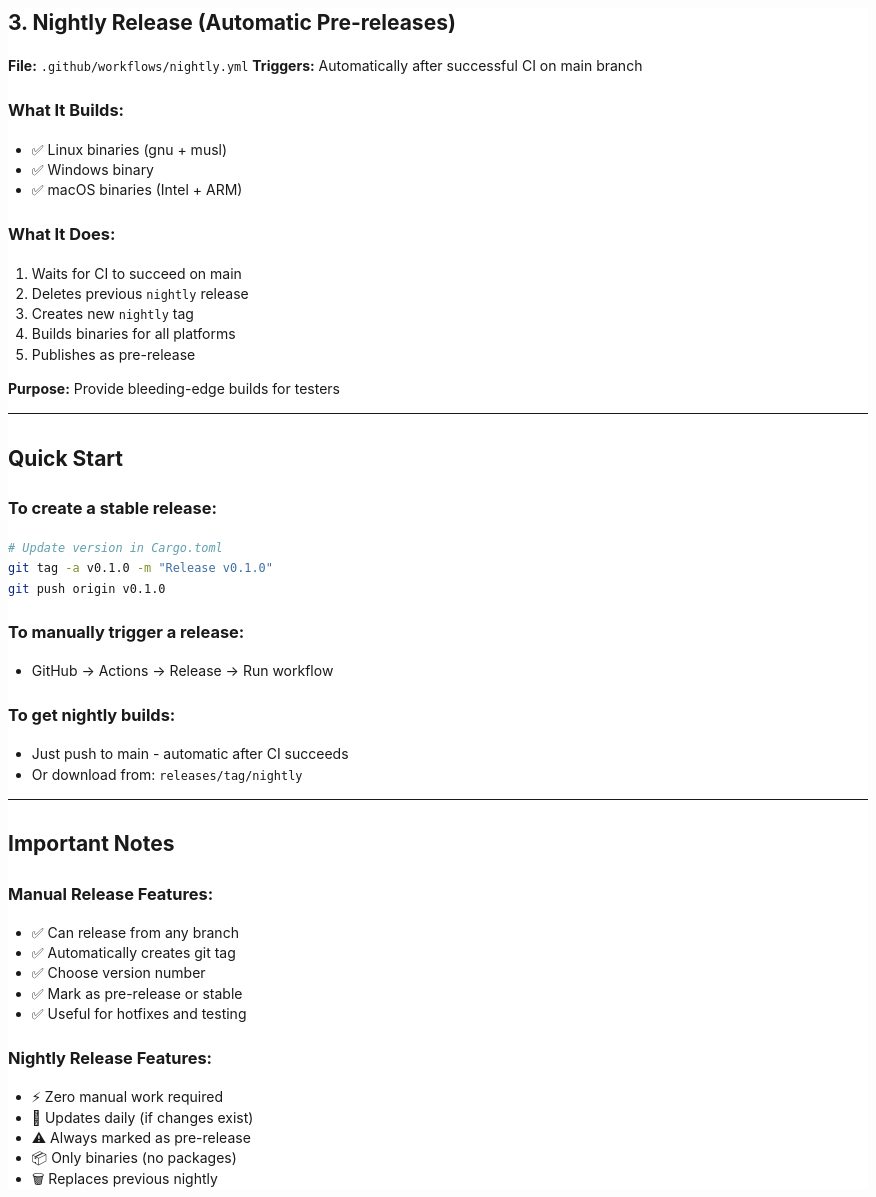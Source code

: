 ## 3. Nightly Release (Automatic Pre-releases)
**File:** `.github/workflows/nightly.yml`
**Triggers:** Automatically after successful CI on main branch

### What It Builds:
- ✅ Linux binaries (gnu + musl)
- ✅ Windows binary
- ✅ macOS binaries (Intel + ARM)

### What It Does:
1. Waits for CI to succeed on main
2. Deletes previous `nightly` release
3. Creates new `nightly` tag
4. Builds binaries for all platforms
5. Publishes as pre-release

**Purpose:** Provide bleeding-edge builds for testers

---

## Quick Start

### To create a stable release:
```bash
# Update version in Cargo.toml
git tag -a v0.1.0 -m "Release v0.1.0"
git push origin v0.1.0
```

### To manually trigger a release:
- GitHub → Actions → Release → Run workflow

### To get nightly builds:
- Just push to main - automatic after CI succeeds
- Or download from: `releases/tag/nightly`

---

## Important Notes

### Manual Release Features:
- ✅ Can release from any branch
- ✅ Automatically creates git tag
- ✅ Choose version number
- ✅ Mark as pre-release or stable
- ✅ Useful for hotfixes and testing

### Nightly Release Features:
- ⚡ Zero manual work required
- 🔄 Updates daily (if changes exist)
- ⚠️ Always marked as pre-release
- 📦 Only binaries (no packages)
- 🗑️ Replaces previous nightly
